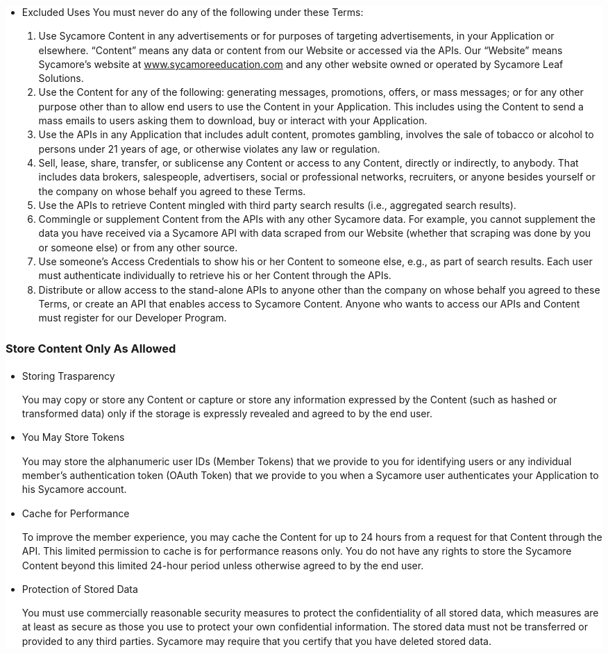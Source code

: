 * Excluded Uses
  You must never do any of the following under these Terms:

    1. Use Sycamore Content in any advertisements or for purposes of targeting advertisements, in your Application or elsewhere. “Content” means any data or content from our Website or accessed via the APIs. Our “Website” means Sycamore’s website at www.sycamoreeducation.com and any other website owned or operated by Sycamore Leaf Solutions.
    2. Use the Content for any of the following: generating messages, promotions, offers, or mass messages; or for any other purpose other than to allow end users to use the Content in your Application. This includes using the Content to send a mass emails to users asking them to download, buy or interact with your Application.
    3. Use the APIs in any Application that includes adult content, promotes gambling, involves the sale of tobacco or alcohol to persons under 21 years of age, or otherwise violates any law or regulation.
    4. Sell, lease, share, transfer, or sublicense any Content or access to any Content, directly or indirectly, to anybody. That includes data brokers, salespeople, advertisers, social or professional networks, recruiters, or anyone besides yourself or the company on whose behalf you agreed to these Terms.
    5. Use the APIs to retrieve Content mingled with third party search results (i.e., aggregated search results).
    6. Commingle or supplement Content from the APIs with any other Sycamore data. For example, you cannot supplement the data you have received via a Sycamore API with data scraped from our Website (whether that scraping was done by you or someone else) or from any other source.
    7. Use someone’s Access Credentials to show his or her Content to someone else, e.g., as part of search results. Each user must authenticate individually to retrieve his or her Content through the APIs.  
    8. Distribute or allow access to the stand-alone APIs to anyone other than the company on whose behalf you agreed to these Terms, or create an API that enables access to Sycamore Content. Anyone who wants to access our APIs and Content must register for our Developer Program.


### Store Content Only As Allowed
* Storing Trasparency

  You may copy or store any Content or capture or store any information expressed by the Content (such as hashed or transformed data) only if the storage is expressly revealed and agreed to by the end user.

* You May Store Tokens

  You may store the alphanumeric user IDs (Member Tokens) that we provide to you for identifying users or any individual member’s authentication token (OAuth Token) that we provide to you when a Sycamore user authenticates your Application to his Sycamore account.

* Cache for Performance

  To improve the member experience, you may cache the Content for up to 24 hours from a request for that Content through the API. This limited permission to cache is for performance reasons only. You do not have any rights to store the Sycamore Content beyond this limited 24-hour period unless otherwise agreed to by the end user.

* Protection of Stored Data

  You must use commercially reasonable security measures to protect the confidentiality of all stored data, which measures are at least as secure as those you use to protect your own confidential information. The stored data must not be transferred or provided to any third parties. Sycamore may require that you certify that you have deleted stored data.
